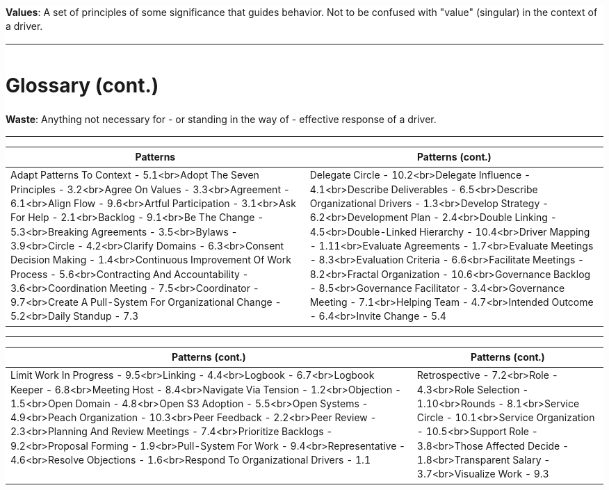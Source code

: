**Values**: A set of principles of some significance that guides behavior. Not to be confused with "value" (singular) in the context of a driver.


---


# Glossary (cont.)


**Waste**: Anything not necessary for - or standing in the way of - effective response of a driver.


---


Patterns  | Patterns (cont.)
--- | ---
Adapt Patterns To Context - 5.1<br\>Adopt The Seven Principles - 3.2<br\>Agree On Values - 3.3<br\>Agreement - 6.1<br\>Align Flow - 9.6<br\>Artful Participation - 3.1<br\>Ask For Help - 2.1<br\>Backlog - 9.1<br\>Be The Change - 5.3<br\>Breaking Agreements - 3.5<br\>Bylaws - 3.9<br\>Circle - 4.2<br\>Clarify Domains - 6.3<br\>Consent Decision Making - 1.4<br\>Continuous Improvement Of Work Process - 5.6<br\>Contracting And Accountability - 3.6<br\>Coordination Meeting - 7.5<br\>Coordinator - 9.7<br\>Create A Pull-System For Organizational Change - 5.2<br\>Daily Standup - 7.3 | Delegate Circle - 10.2<br\>Delegate Influence - 4.1<br\>Describe Deliverables - 6.5<br\>Describe Organizational Drivers - 1.3<br\>Develop Strategy - 6.2<br\>Development Plan - 2.4<br\>Double Linking - 4.5<br\>Double-Linked Hierarchy - 10.4<br\>Driver Mapping - 1.11<br\>Evaluate Agreements - 1.7<br\>Evaluate Meetings - 8.3<br\>Evaluation Criteria - 6.6<br\>Facilitate Meetings - 8.2<br\>Fractal Organization - 10.6<br\>Governance Backlog - 8.5<br\>Governance Facilitator - 3.4<br\>Governance Meeting - 7.1<br\>Helping Team - 4.7<br\>Intended Outcome - 6.4<br\>Invite Change - 5.4


---


Patterns (cont.) | Patterns (cont.)
--- | ---
Limit Work In Progress - 9.5<br\>Linking - 4.4<br\>Logbook - 6.7<br\>Logbook Keeper - 6.8<br\>Meeting Host - 8.4<br\>Navigate Via Tension - 1.2<br\>Objection - 1.5<br\>Open Domain - 4.8<br\>Open S3 Adoption - 5.5<br\>Open Systems - 4.9<br\>Peach Organization - 10.3<br\>Peer Feedback - 2.2<br\>Peer Review - 2.3<br\>Planning And Review Meetings - 7.4<br\>Prioritize Backlogs - 9.2<br\>Proposal Forming - 1.9<br\>Pull-System For Work - 9.4<br\>Representative - 4.6<br\>Resolve Objections - 1.6<br\>Respond To Organizational Drivers - 1.1 | Retrospective - 7.2<br\>Role - 4.3<br\>Role Selection - 1.10<br\>Rounds - 8.1<br\>Service Circle - 10.1<br\>Service Organization - 10.5<br\>Support Role - 3.8<br\>Those Affected Decide - 1.8<br\>Transparent Salary - 3.7<br\>Visualize Work - 9.3
